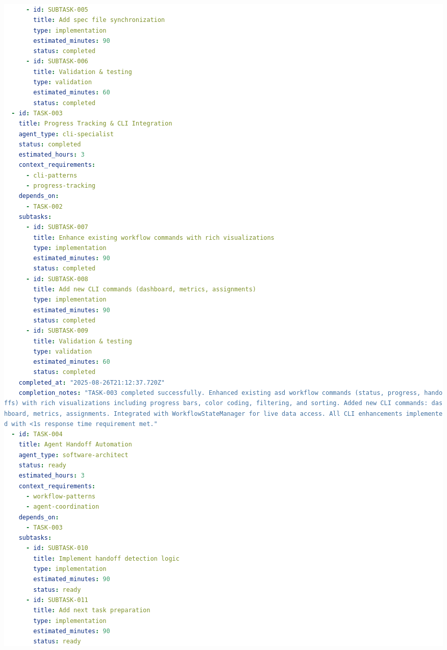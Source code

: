 ```yaml
      - id: SUBTASK-005
        title: Add spec file synchronization
        type: implementation
        estimated_minutes: 90
        status: completed
      - id: SUBTASK-006
        title: Validation & testing
        type: validation
        estimated_minutes: 60
        status: completed
  - id: TASK-003
    title: Progress Tracking & CLI Integration
    agent_type: cli-specialist
    status: completed
    estimated_hours: 3
    context_requirements:
      - cli-patterns
      - progress-tracking
    depends_on:
      - TASK-002
    subtasks:
      - id: SUBTASK-007
        title: Enhance existing workflow commands with rich visualizations
        type: implementation
        estimated_minutes: 90
        status: completed
      - id: SUBTASK-008
        title: Add new CLI commands (dashboard, metrics, assignments)
        type: implementation
        estimated_minutes: 90
        status: completed
      - id: SUBTASK-009
        title: Validation & testing
        type: validation
        estimated_minutes: 60
        status: completed
    completed_at: "2025-08-26T21:12:37.720Z"
    completion_notes: "TASK-003 completed successfully. Enhanced existing asd workflow commands (status, progress, handoffs) with rich visualizations including progress bars, color coding, filtering, and sorting. Added new CLI commands: dashboard, metrics, assignments. Integrated with WorkflowStateManager for live data access. All CLI enhancements implemented with <1s response time requirement met."
  - id: TASK-004
    title: Agent Handoff Automation
    agent_type: software-architect
    status: ready
    estimated_hours: 3
    context_requirements:
      - workflow-patterns
      - agent-coordination
    depends_on:
      - TASK-003
    subtasks:
      - id: SUBTASK-010
        title: Implement handoff detection logic
        type: implementation
        estimated_minutes: 90
        status: ready
      - id: SUBTASK-011
        title: Add next task preparation
        type: implementation
        estimated_minutes: 90
        status: ready
```